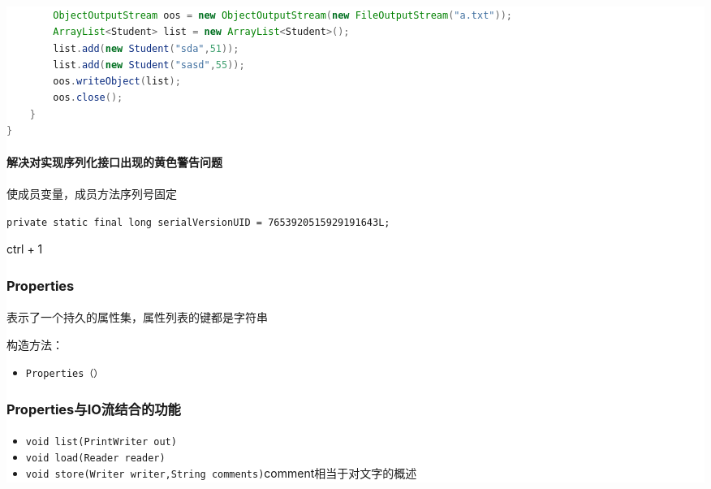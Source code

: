 ```java
		ObjectOutputStream oos = new ObjectOutputStream(new FileOutputStream("a.txt"));
		ArrayList<Student> list = new ArrayList<Student>();
		list.add(new Student("sda",51));
		list.add(new Student("sasd",55));
		oos.writeObject(list);
		oos.close();
	}
}
```

#### 解决对实现序列化接口出现的黄色警告问题

使成员变量，成员方法序列号固定

`private static final long serialVersionUID = 7653920515929191643L;`

ctrl + 1

### Properties

表示了一个持久的属性集，属性列表的键都是字符串

构造方法：

- `Properties（）`

### Properties与IO流结合的功能

- `void list(PrintWriter out)`
- `void load(Reader reader)`
- `void store(Writer writer,String comments)`comment相当于对文字的概述